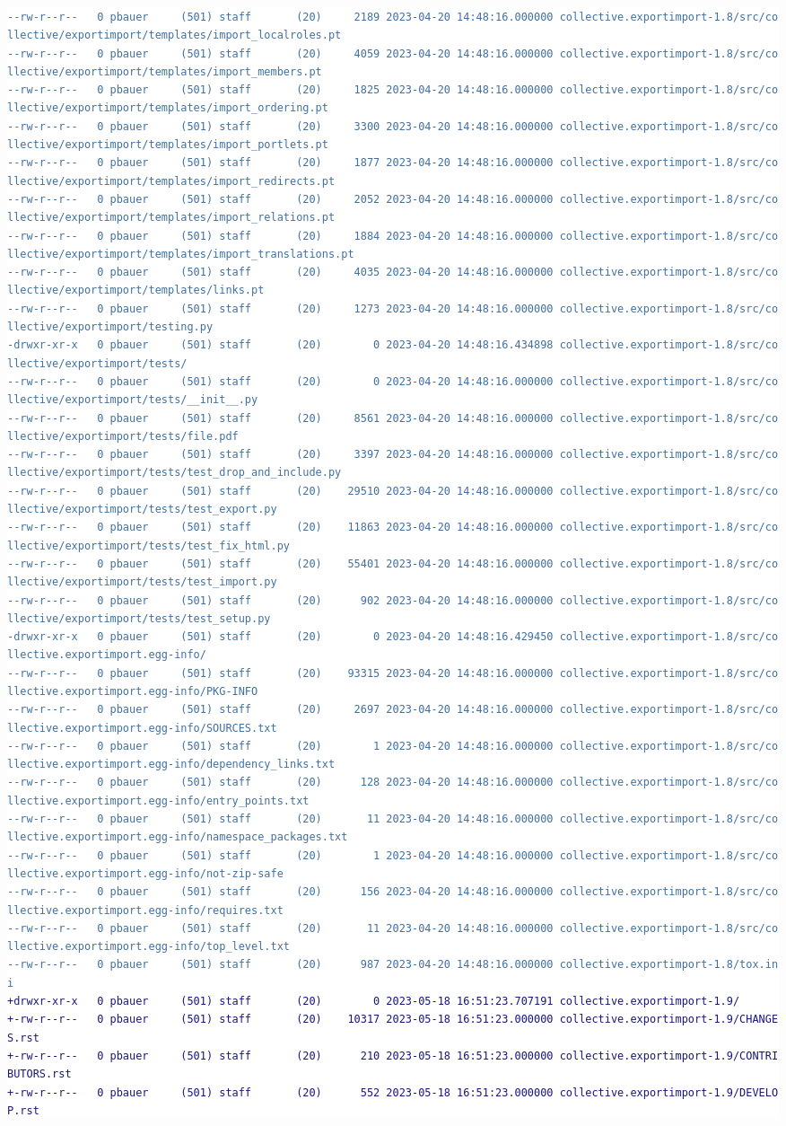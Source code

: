 ```diff
--rw-r--r--   0 pbauer     (501) staff       (20)     2189 2023-04-20 14:48:16.000000 collective.exportimport-1.8/src/collective/exportimport/templates/import_localroles.pt
--rw-r--r--   0 pbauer     (501) staff       (20)     4059 2023-04-20 14:48:16.000000 collective.exportimport-1.8/src/collective/exportimport/templates/import_members.pt
--rw-r--r--   0 pbauer     (501) staff       (20)     1825 2023-04-20 14:48:16.000000 collective.exportimport-1.8/src/collective/exportimport/templates/import_ordering.pt
--rw-r--r--   0 pbauer     (501) staff       (20)     3300 2023-04-20 14:48:16.000000 collective.exportimport-1.8/src/collective/exportimport/templates/import_portlets.pt
--rw-r--r--   0 pbauer     (501) staff       (20)     1877 2023-04-20 14:48:16.000000 collective.exportimport-1.8/src/collective/exportimport/templates/import_redirects.pt
--rw-r--r--   0 pbauer     (501) staff       (20)     2052 2023-04-20 14:48:16.000000 collective.exportimport-1.8/src/collective/exportimport/templates/import_relations.pt
--rw-r--r--   0 pbauer     (501) staff       (20)     1884 2023-04-20 14:48:16.000000 collective.exportimport-1.8/src/collective/exportimport/templates/import_translations.pt
--rw-r--r--   0 pbauer     (501) staff       (20)     4035 2023-04-20 14:48:16.000000 collective.exportimport-1.8/src/collective/exportimport/templates/links.pt
--rw-r--r--   0 pbauer     (501) staff       (20)     1273 2023-04-20 14:48:16.000000 collective.exportimport-1.8/src/collective/exportimport/testing.py
-drwxr-xr-x   0 pbauer     (501) staff       (20)        0 2023-04-20 14:48:16.434898 collective.exportimport-1.8/src/collective/exportimport/tests/
--rw-r--r--   0 pbauer     (501) staff       (20)        0 2023-04-20 14:48:16.000000 collective.exportimport-1.8/src/collective/exportimport/tests/__init__.py
--rw-r--r--   0 pbauer     (501) staff       (20)     8561 2023-04-20 14:48:16.000000 collective.exportimport-1.8/src/collective/exportimport/tests/file.pdf
--rw-r--r--   0 pbauer     (501) staff       (20)     3397 2023-04-20 14:48:16.000000 collective.exportimport-1.8/src/collective/exportimport/tests/test_drop_and_include.py
--rw-r--r--   0 pbauer     (501) staff       (20)    29510 2023-04-20 14:48:16.000000 collective.exportimport-1.8/src/collective/exportimport/tests/test_export.py
--rw-r--r--   0 pbauer     (501) staff       (20)    11863 2023-04-20 14:48:16.000000 collective.exportimport-1.8/src/collective/exportimport/tests/test_fix_html.py
--rw-r--r--   0 pbauer     (501) staff       (20)    55401 2023-04-20 14:48:16.000000 collective.exportimport-1.8/src/collective/exportimport/tests/test_import.py
--rw-r--r--   0 pbauer     (501) staff       (20)      902 2023-04-20 14:48:16.000000 collective.exportimport-1.8/src/collective/exportimport/tests/test_setup.py
-drwxr-xr-x   0 pbauer     (501) staff       (20)        0 2023-04-20 14:48:16.429450 collective.exportimport-1.8/src/collective.exportimport.egg-info/
--rw-r--r--   0 pbauer     (501) staff       (20)    93315 2023-04-20 14:48:16.000000 collective.exportimport-1.8/src/collective.exportimport.egg-info/PKG-INFO
--rw-r--r--   0 pbauer     (501) staff       (20)     2697 2023-04-20 14:48:16.000000 collective.exportimport-1.8/src/collective.exportimport.egg-info/SOURCES.txt
--rw-r--r--   0 pbauer     (501) staff       (20)        1 2023-04-20 14:48:16.000000 collective.exportimport-1.8/src/collective.exportimport.egg-info/dependency_links.txt
--rw-r--r--   0 pbauer     (501) staff       (20)      128 2023-04-20 14:48:16.000000 collective.exportimport-1.8/src/collective.exportimport.egg-info/entry_points.txt
--rw-r--r--   0 pbauer     (501) staff       (20)       11 2023-04-20 14:48:16.000000 collective.exportimport-1.8/src/collective.exportimport.egg-info/namespace_packages.txt
--rw-r--r--   0 pbauer     (501) staff       (20)        1 2023-04-20 14:48:16.000000 collective.exportimport-1.8/src/collective.exportimport.egg-info/not-zip-safe
--rw-r--r--   0 pbauer     (501) staff       (20)      156 2023-04-20 14:48:16.000000 collective.exportimport-1.8/src/collective.exportimport.egg-info/requires.txt
--rw-r--r--   0 pbauer     (501) staff       (20)       11 2023-04-20 14:48:16.000000 collective.exportimport-1.8/src/collective.exportimport.egg-info/top_level.txt
--rw-r--r--   0 pbauer     (501) staff       (20)      987 2023-04-20 14:48:16.000000 collective.exportimport-1.8/tox.ini
+drwxr-xr-x   0 pbauer     (501) staff       (20)        0 2023-05-18 16:51:23.707191 collective.exportimport-1.9/
+-rw-r--r--   0 pbauer     (501) staff       (20)    10317 2023-05-18 16:51:23.000000 collective.exportimport-1.9/CHANGES.rst
+-rw-r--r--   0 pbauer     (501) staff       (20)      210 2023-05-18 16:51:23.000000 collective.exportimport-1.9/CONTRIBUTORS.rst
+-rw-r--r--   0 pbauer     (501) staff       (20)      552 2023-05-18 16:51:23.000000 collective.exportimport-1.9/DEVELOP.rst
```